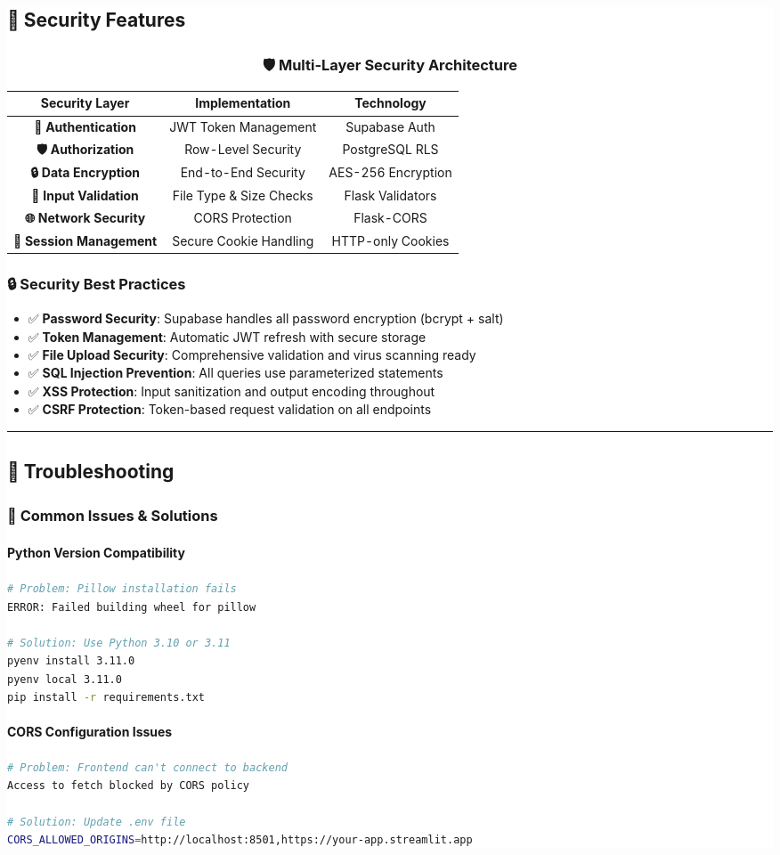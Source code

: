 
## 🔐 Security Features

<div align="center">

### 🛡️ **Multi-Layer Security Architecture**

| Security Layer | Implementation | Technology |
|:---:|:---:|:---:|
| **🔐 Authentication** | JWT Token Management | Supabase Auth |
| **🛡️ Authorization** | Row-Level Security | PostgreSQL RLS |
| **🔒 Data Encryption** | End-to-End Security | AES-256 Encryption |
| **🚫 Input Validation** | File Type & Size Checks | Flask Validators |
| **🌐 Network Security** | CORS Protection | Flask-CORS |
| **📱 Session Management** | Secure Cookie Handling | HTTP-only Cookies |

</div>

### 🔒 **Security Best Practices**

- ✅ **Password Security**: Supabase handles all password encryption (bcrypt + salt)
- ✅ **Token Management**: Automatic JWT refresh with secure storage
- ✅ **File Upload Security**: Comprehensive validation and virus scanning ready
- ✅ **SQL Injection Prevention**: All queries use parameterized statements
- ✅ **XSS Protection**: Input sanitization and output encoding throughout
- ✅ **CSRF Protection**: Token-based request validation on all endpoints

---

## 🧪 Troubleshooting

### 🐛 **Common Issues & Solutions**

#### **Python Version Compatibility**
```bash
# Problem: Pillow installation fails
ERROR: Failed building wheel for pillow

# Solution: Use Python 3.10 or 3.11
pyenv install 3.11.0
pyenv local 3.11.0
pip install -r requirements.txt
```

#### **CORS Configuration Issues**
```bash
# Problem: Frontend can't connect to backend
Access to fetch blocked by CORS policy

# Solution: Update .env file
CORS_ALLOWED_ORIGINS=http://localhost:8501,https://your-app.streamlit.app
```
